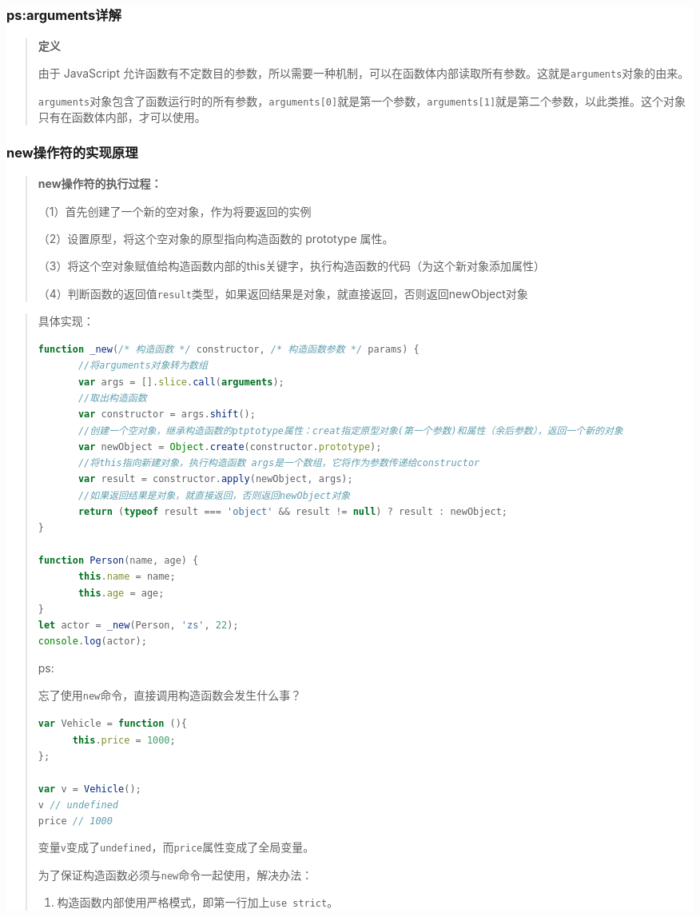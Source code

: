 ### ps:arguments详解

> **定义**
>
> 由于 JavaScript 允许函数有不定数目的参数，所以需要一种机制，可以在函数体内部读取所有参数。这就是`arguments`对象的由来。
>
> `arguments`对象包含了函数运行时的所有参数，`arguments[0]`就是第一个参数，`arguments[1]`就是第二个参数，以此类推。这个对象只有在函数体内部，才可以使用。

### new操作符的实现原理

> **new操作符的执行过程：**
>
> （1）首先创建了一个新的空对象，作为将要返回的实例														
>
> （2）设置原型，将这个空对象的原型指向构造函数的 prototype 属性。
>
> （3）将这个空对象赋值给构造函数内部的this关键字，执行构造函数的代码（为这个新对象添加属性）
>
> （4）判断函数的返回值`result`类型，如果返回结果是对象，就直接返回，否则返回newObject对象

> 具体实现：
>
> ```js
> function _new(/* 构造函数 */ constructor, /* 构造函数参数 */ params) {
>        //将arguments对象转为数组
>        var args = [].slice.call(arguments);
>        //取出构造函数
>        var constructor = args.shift();
>        //创建一个空对象，继承构造函数的ptptotype属性：creat指定原型对象(第一个参数)和属性（余后参数），返回一个新的对象
>        var newObject = Object.create(constructor.prototype);
>        //将this指向新建对象，执行构造函数 args是一个数组，它将作为参数传递给constructor
>        var result = constructor.apply(newObject, args);
>        //如果返回结果是对象，就直接返回，否则返回newObject对象
>        return (typeof result === 'object' && result != null) ? result : newObject;
> }
> 
> function Person(name, age) {
>        this.name = name;
>        this.age = age;
> }
> let actor = _new(Person, 'zs', 22);
> console.log(actor);
> ```
>
> ps:
>
> 忘了使用`new`命令，直接调用构造函数会发生什么事？
>
> ```js
> var Vehicle = function (){
>       this.price = 1000;
> };
> 
> var v = Vehicle();
> v // undefined
> price // 1000
> ```
>
> 变量`v`变成了`undefined`，而`price`属性变成了全局变量。
>
> 为了保证构造函数必须与`new`命令一起使用，解决办法：
>
> 1. 构造函数内部使用严格模式，即第一行加上`use strict`。
>